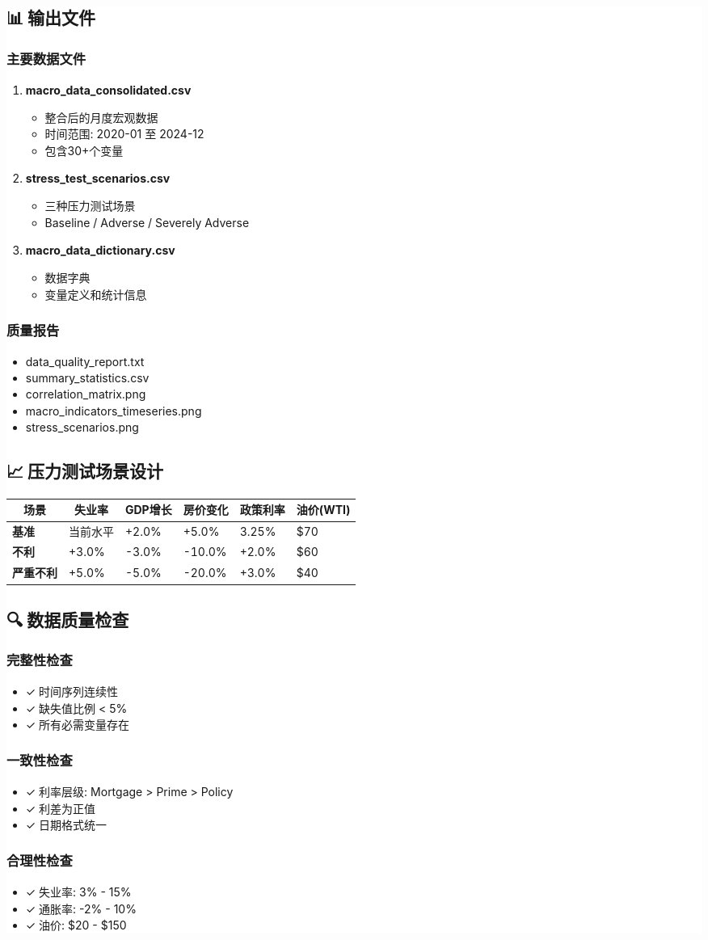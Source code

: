 ## 📊 输出文件

### 主要数据文件

1. **macro_data_consolidated.csv**
   - 整合后的月度宏观数据
   - 时间范围: 2020-01 至 2024-12
   - 包含30+个变量

2. **stress_test_scenarios.csv**
   - 三种压力测试场景
   - Baseline / Adverse / Severely Adverse

3. **macro_data_dictionary.csv**
   - 数据字典
   - 变量定义和统计信息

### 质量报告

- data_quality_report.txt
- summary_statistics.csv
- correlation_matrix.png
- macro_indicators_timeseries.png
- stress_scenarios.png

## 📈 压力测试场景设计

| 场景 | 失业率 | GDP增长 | 房价变化 | 政策利率 | 油价(WTI) |
|------|--------|---------|----------|----------|-----------|
| **基准** | 当前水平 | +2.0% | +5.0% | 3.25% | $70 |
| **不利** | +3.0% | -3.0% | -10.0% | +2.0% | $60 |
| **严重不利** | +5.0% | -5.0% | -20.0% | +3.0% | $40 |

## 🔍 数据质量检查

### 完整性检查
- ✓ 时间序列连续性
- ✓ 缺失值比例 < 5%
- ✓ 所有必需变量存在

### 一致性检查
- ✓ 利率层级: Mortgage > Prime > Policy
- ✓ 利差为正值
- ✓ 日期格式统一

### 合理性检查
- ✓ 失业率: 3% - 15%
- ✓ 通胀率: -2% - 10%
- ✓ 油价: $20 - $150
